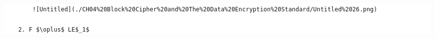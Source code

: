             ![Untitled](./CH04%20Block%20Cipher%20and%20The%20Data%20Encryption%20Standard/Untitled%2026.png)
            
        2. F $\oplus$ LE$_1$
            